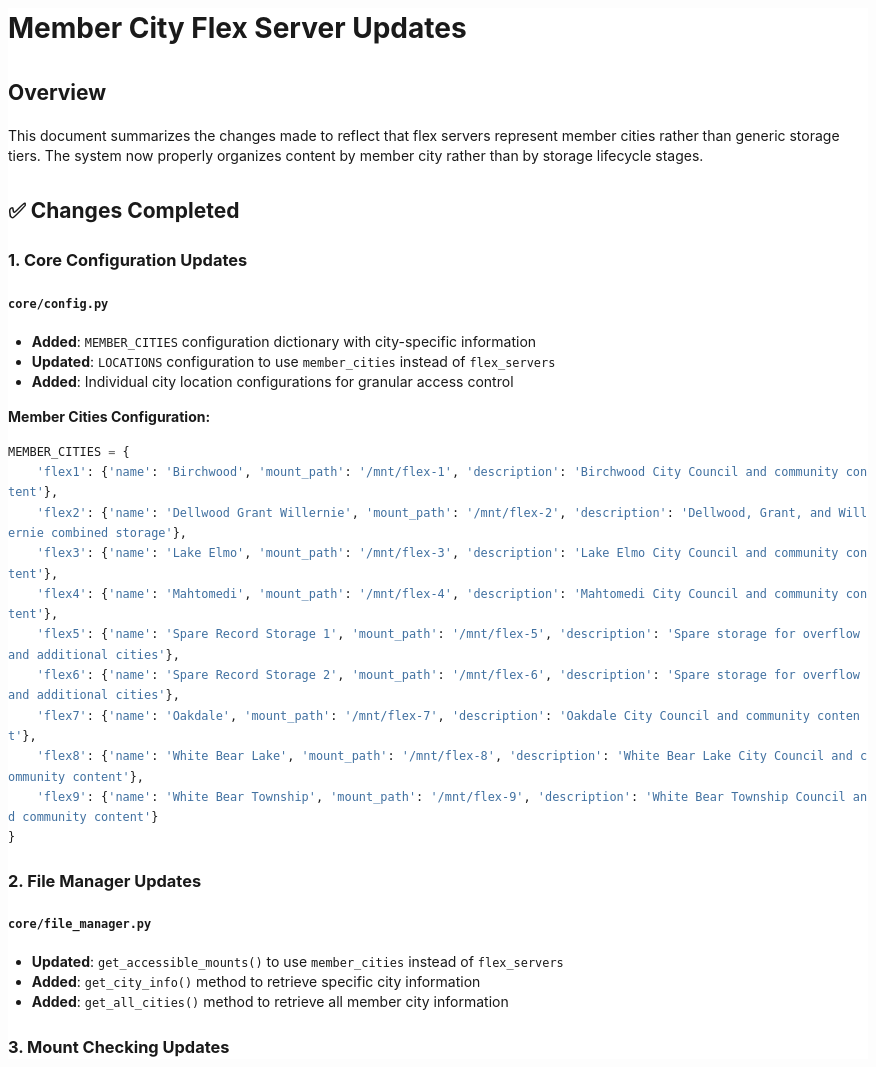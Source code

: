 # Member City Flex Server Updates

## Overview

This document summarizes the changes made to reflect that flex servers represent member cities rather than generic storage tiers. The system now properly organizes content by member city rather than by storage lifecycle stages.

## ✅ Changes Completed

### 1. **Core Configuration Updates**

#### `core/config.py`
- **Added**: `MEMBER_CITIES` configuration dictionary with city-specific information
- **Updated**: `LOCATIONS` configuration to use `member_cities` instead of `flex_servers`
- **Added**: Individual city location configurations for granular access control

**Member Cities Configuration:**
```python
MEMBER_CITIES = {
    'flex1': {'name': 'Birchwood', 'mount_path': '/mnt/flex-1', 'description': 'Birchwood City Council and community content'},
    'flex2': {'name': 'Dellwood Grant Willernie', 'mount_path': '/mnt/flex-2', 'description': 'Dellwood, Grant, and Willernie combined storage'},
    'flex3': {'name': 'Lake Elmo', 'mount_path': '/mnt/flex-3', 'description': 'Lake Elmo City Council and community content'},
    'flex4': {'name': 'Mahtomedi', 'mount_path': '/mnt/flex-4', 'description': 'Mahtomedi City Council and community content'},
    'flex5': {'name': 'Spare Record Storage 1', 'mount_path': '/mnt/flex-5', 'description': 'Spare storage for overflow and additional cities'},
    'flex6': {'name': 'Spare Record Storage 2', 'mount_path': '/mnt/flex-6', 'description': 'Spare storage for overflow and additional cities'},
    'flex7': {'name': 'Oakdale', 'mount_path': '/mnt/flex-7', 'description': 'Oakdale City Council and community content'},
    'flex8': {'name': 'White Bear Lake', 'mount_path': '/mnt/flex-8', 'description': 'White Bear Lake City Council and community content'},
    'flex9': {'name': 'White Bear Township', 'mount_path': '/mnt/flex-9', 'description': 'White Bear Township Council and community content'}
}
```

### 2. **File Manager Updates**

#### `core/file_manager.py`
- **Updated**: `get_accessible_mounts()` to use `member_cities` instead of `flex_servers`
- **Added**: `get_city_info()` method to retrieve specific city information
- **Added**: `get_all_cities()` method to retrieve all member city information

### 3. **Mount Checking Updates**
